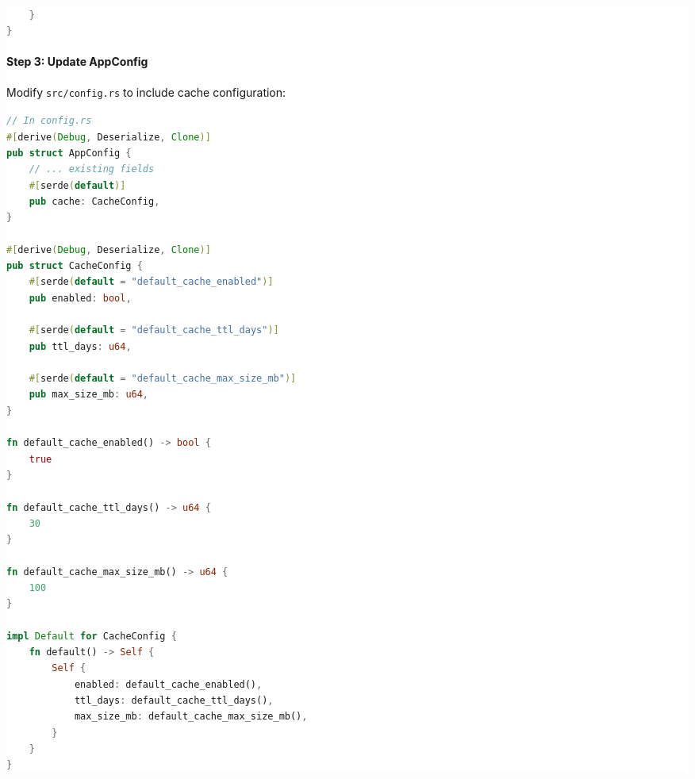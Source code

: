 ```rust
    }
}
```

#### Step 3: Update AppConfig

Modify `src/config.rs` to include cache configuration:

```rust
// In config.rs
#[derive(Debug, Deserialize, Clone)]
pub struct AppConfig {
    // ... existing fields
    #[serde(default)]
    pub cache: CacheConfig,
}

#[derive(Debug, Deserialize, Clone)]
pub struct CacheConfig {
    #[serde(default = "default_cache_enabled")]
    pub enabled: bool,
    
    #[serde(default = "default_cache_ttl_days")]
    pub ttl_days: u64,
    
    #[serde(default = "default_cache_max_size_mb")]
    pub max_size_mb: u64,
}

fn default_cache_enabled() -> bool {
    true
}

fn default_cache_ttl_days() -> u64 {
    30
}

fn default_cache_max_size_mb() -> u64 {
    100
}

impl Default for CacheConfig {
    fn default() -> Self {
        Self {
            enabled: default_cache_enabled(),
            ttl_days: default_cache_ttl_days(),
            max_size_mb: default_cache_max_size_mb(),
        }
    }
}
```
